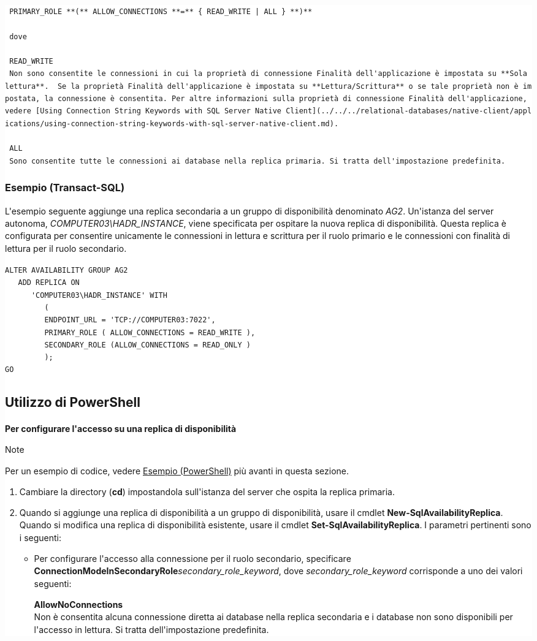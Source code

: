      PRIMARY_ROLE **(** ALLOW_CONNECTIONS **=** { READ_WRITE | ALL } **)**  
  
     dove  
  
     READ_WRITE  
     Non sono consentite le connessioni in cui la proprietà di connessione Finalità dell'applicazione è impostata su **Sola lettura**.  Se la proprietà Finalità dell'applicazione è impostata su **Lettura/Scrittura** o se tale proprietà non è impostata, la connessione è consentita. Per altre informazioni sulla proprietà di connessione Finalità dell'applicazione, vedere [Using Connection String Keywords with SQL Server Native Client](../../../relational-databases/native-client/applications/using-connection-string-keywords-with-sql-server-native-client.md).  
  
     ALL  
     Sono consentite tutte le connessioni ai database nella replica primaria. Si tratta dell'impostazione predefinita.  
  
###  <a name="TsqlExample"></a> Esempio (Transact-SQL)  
 L'esempio seguente aggiunge una replica secondaria a un gruppo di disponibilità denominato *AG2*. Un'istanza del server autonoma, *COMPUTER03\HADR_INSTANCE*, viene specificata per ospitare la nuova replica di disponibilità. Questa replica è configurata per consentire unicamente le connessioni in lettura e scrittura per il ruolo primario e le connessioni con finalità di lettura per il ruolo secondario.  
  
```  
ALTER AVAILABILITY GROUP AG2   
   ADD REPLICA ON   
      'COMPUTER03\HADR_INSTANCE' WITH   
         (  
         ENDPOINT_URL = 'TCP://COMPUTER03:7022',  
         PRIMARY_ROLE ( ALLOW_CONNECTIONS = READ_WRITE ),  
         SECONDARY_ROLE (ALLOW_CONNECTIONS = READ_ONLY )  
         );   
GO  
```  
  
##  <a name="PowerShellProcedure"></a> Utilizzo di PowerShell  
 **Per configurare l'accesso su una replica di disponibilità**  
  
> [!NOTE]  
>  Per un esempio di codice, vedere [Esempio (PowerShell)](#PSExample) più avanti in questa sezione.  
  
1.  Cambiare la directory (**cd**) impostandola sull'istanza del server che ospita la replica primaria.  
  
2.  Quando si aggiunge una replica di disponibilità a un gruppo di disponibilità, usare il cmdlet **New-SqlAvailabilityReplica**. Quando si modifica una replica di disponibilità esistente, usare il cmdlet **Set-SqlAvailabilityReplica**. I parametri pertinenti sono i seguenti:  
  
    -   Per configurare l'accesso alla connessione per il ruolo secondario, specificare **ConnectionModeInSecondaryRole***secondary_role_keyword*, dove *secondary_role_keyword* corrisponde a uno dei valori seguenti:  
  
         **AllowNoConnections**  
         Non è consentita alcuna connessione diretta ai database nella replica secondaria e i database non sono disponibili per l'accesso in lettura. Si tratta dell'impostazione predefinita.  
  